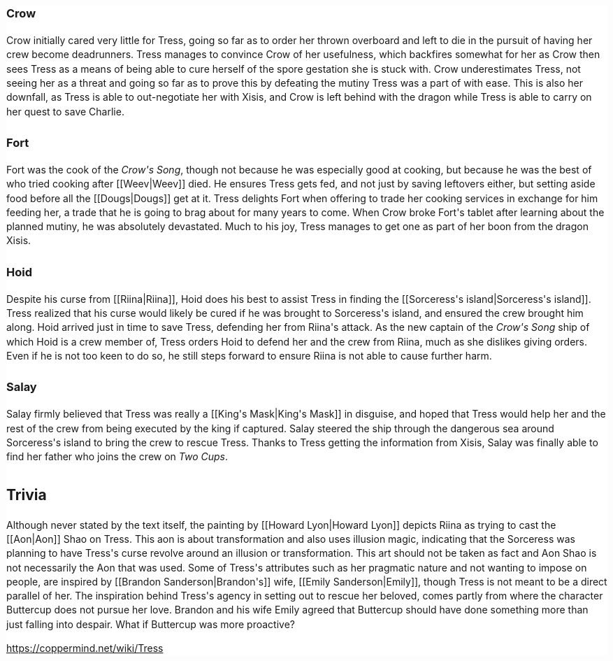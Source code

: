 ### Crow
Crow initially cared very little for Tress, going so far as to order her thrown overboard and left to die in the pursuit of having her crew become deadrunners. Tress manages to convince Crow of her usefulness, which backfires somewhat for her as Crow then sees Tress as a means of being able to cure herself of the spore gestation she is stuck with. Crow underestimates Tress, not seeing her as a threat and going so far as to prove this by defeating the mutiny Tress was a part of with ease. This is also her downfall, as Tress is able to out-negotiate her with Xisis, and Crow is left behind with the dragon while Tress is able to carry on her quest to save Charlie.

### Fort
Fort was the cook of the *Crow's Song*, though not because he was especially good at cooking, but because he was the best of who tried cooking after [[Weev\|Weev]] died. He ensures Tress gets fed, and not just by saving leftovers either, but setting aside food before all the [[Dougs\|Dougs]] get at it. Tress delights Fort when offering to trade her cooking services in exchange for him feeding her, a trade that he is going to brag about for many years to come.
When Crow broke Fort's tablet after learning about the planned mutiny, he was absolutely devastated. Much to his joy, Tress manages to get one as part of her boon from the dragon Xisis.

### Hoid
Despite his curse from [[Riina\|Riina]], Hoid does his best to assist Tress in finding the [[Sorceress's island\|Sorceress's island]]. Tress realized that his curse would likely be cured if he was brought to Sorceress's island, and ensured the crew brought him along. Hoid arrived just in time to save Tress, defending her from Riina's attack. As the new captain of the *Crow's Song* ship of which Hoid is a crew member of, Tress orders Hoid to defend her and the crew from Riina, much as she dislikes giving orders. Even if he is not too keen to do so, he still steps forward to ensure Riina is not able to cause further harm.

### Salay
Salay firmly believed that Tress was really a [[King's Mask\|King's Mask]] in disguise, and hoped that Tress would help her and the rest of the crew from being executed by the king if captured. Salay steered the ship through the dangerous sea around Sorceress's island to bring the crew to rescue Tress. Thanks to Tress getting the information from Xisis, Salay was finally able to find her father who joins the crew on *Two Cups*.

## Trivia
Although never stated by the text itself, the painting by [[Howard Lyon\|Howard Lyon]] depicts Riina as trying to cast the [[Aon\|Aon]] Shao on Tress. This aon is about transformation and also uses illusion magic, indicating that the Sorceress was planning to have Tress's curse revolve around an illusion or transformation. This art should not be taken as fact and Aon Shao is not necessarily the Aon that was used.
Some of Tress's attributes such as her pragmatic nature and not wanting to impose on people, are inspired by [[Brandon Sanderson\|Brandon's]] wife, [[Emily Sanderson\|Emily]], though Tress is not meant to be a direct parallel of her.
The inspiration behind Tress's agency in setting out to rescue her beloved, comes partly from  where the character Buttercup does not pursue her love. Brandon and his wife Emily agreed that Buttercup should have done something more than just falling into despair. What if Buttercup was more proactive?


https://coppermind.net/wiki/Tress